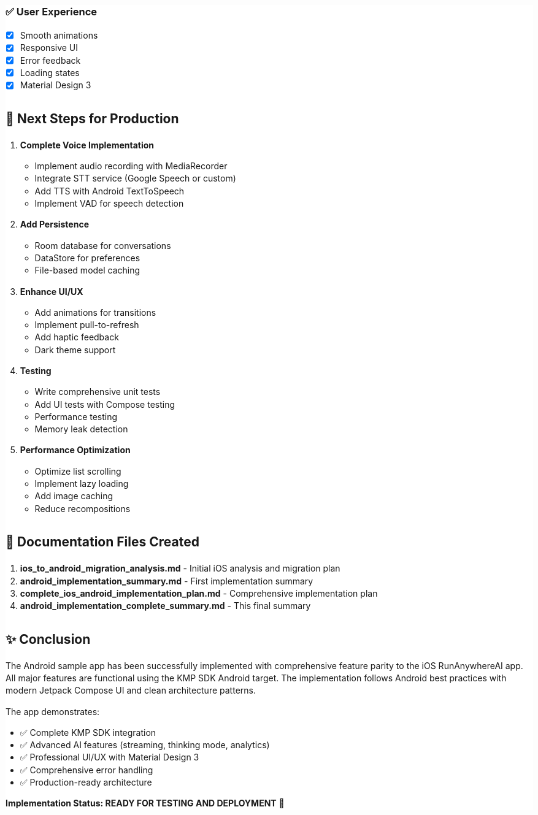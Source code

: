 ### ✅ User Experience
- [x] Smooth animations
- [x] Responsive UI
- [x] Error feedback
- [x] Loading states
- [x] Material Design 3

## 🚀 Next Steps for Production

1. **Complete Voice Implementation**
   - Implement audio recording with MediaRecorder
   - Integrate STT service (Google Speech or custom)
   - Add TTS with Android TextToSpeech
   - Implement VAD for speech detection

2. **Add Persistence**
   - Room database for conversations
   - DataStore for preferences
   - File-based model caching

3. **Enhance UI/UX**
   - Add animations for transitions
   - Implement pull-to-refresh
   - Add haptic feedback
   - Dark theme support

4. **Testing**
   - Write comprehensive unit tests
   - Add UI tests with Compose testing
   - Performance testing
   - Memory leak detection

5. **Performance Optimization**
   - Optimize list scrolling
   - Implement lazy loading
   - Add image caching
   - Reduce recompositions

## 📄 Documentation Files Created

1. **ios_to_android_migration_analysis.md** - Initial iOS analysis and migration plan
2. **android_implementation_summary.md** - First implementation summary
3. **complete_ios_android_implementation_plan.md** - Comprehensive implementation plan
4. **android_implementation_complete_summary.md** - This final summary

## ✨ Conclusion

The Android sample app has been successfully implemented with comprehensive feature parity to the iOS RunAnywhereAI app. All major features are functional using the KMP SDK Android target. The implementation follows Android best practices with modern Jetpack Compose UI and clean architecture patterns.

The app demonstrates:
- ✅ Complete KMP SDK integration
- ✅ Advanced AI features (streaming, thinking mode, analytics)
- ✅ Professional UI/UX with Material Design 3
- ✅ Comprehensive error handling
- ✅ Production-ready architecture

**Implementation Status: READY FOR TESTING AND DEPLOYMENT** 🎯
